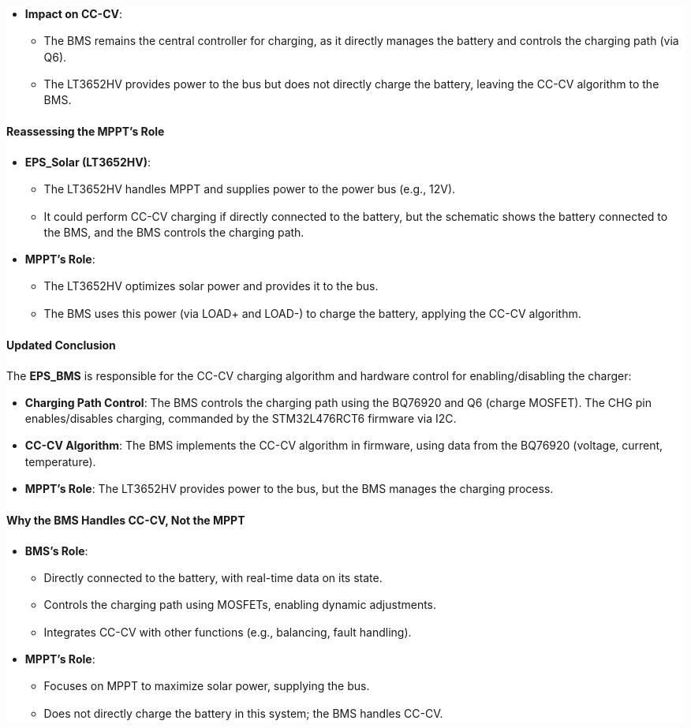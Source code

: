 *   **Impact on CC-CV**:
    
    *   The BMS remains the central controller for charging, as it directly manages the battery and controls the charging path (via Q6).
        
    *   The LT3652HV provides power to the bus but does not directly charge the battery, leaving the CC-CV algorithm to the BMS.
        

#### **Reassessing the MPPT’s Role**

*   **EPS\_Solar (LT3652HV)**:
    
    *   The LT3652HV handles MPPT and supplies power to the power bus (e.g., 12V).
        
    *   It could perform CC-CV charging if directly connected to the battery, but the schematic shows the battery connected to the BMS, and the BMS controls the charging path.
        
*   **MPPT’s Role**:
    
    *   The LT3652HV optimizes solar power and provides it to the bus.
        
    *   The BMS uses this power (via LOAD+ and LOAD-) to charge the battery, applying the CC-CV algorithm.
        

#### **Updated Conclusion**

The **EPS\_BMS** is responsible for the CC-CV charging algorithm and hardware control for enabling/disabling the charger:

*   **Charging Path Control**: The BMS controls the charging path using the BQ76920 and Q6 (charge MOSFET). The CHG pin enables/disables charging, commanded by the STM32L476RCT6 firmware via I2C.
    
*   **CC-CV Algorithm**: The BMS implements the CC-CV algorithm in firmware, using data from the BQ76920 (voltage, current, temperature).
    
*   **MPPT’s Role**: The LT3652HV provides power to the bus, but the BMS manages the charging process.
    

#### **Why the BMS Handles CC-CV, Not the MPPT**

*   **BMS’s Role**:
    
    *   Directly connected to the battery, with real-time data on its state.
        
    *   Controls the charging path using MOSFETs, enabling dynamic adjustments.
        
    *   Integrates CC-CV with other functions (e.g., balancing, fault handling).
        
*   **MPPT’s Role**:
    
    *   Focuses on MPPT to maximize solar power, supplying the bus.
        
    *   Does not directly charge the battery in this system; the BMS handles CC-CV.
